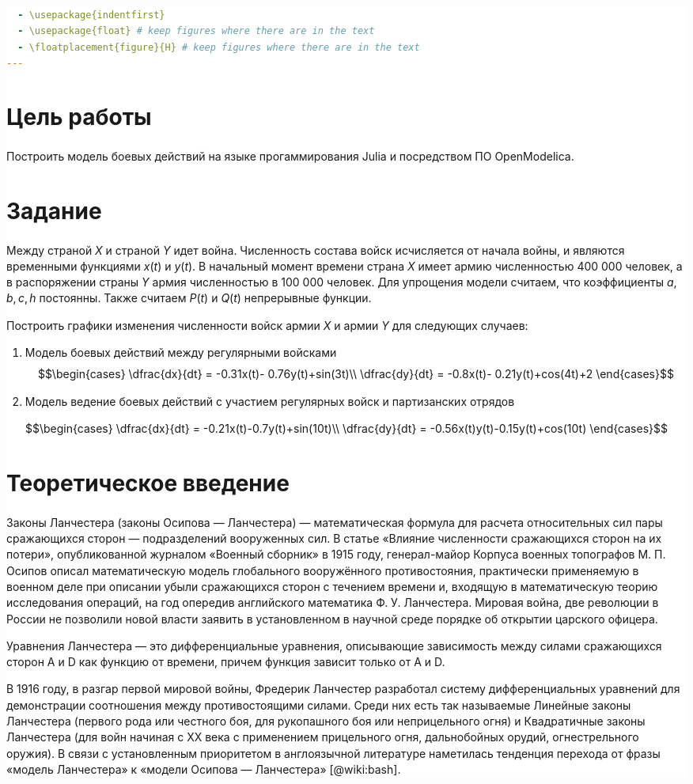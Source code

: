 ```yaml
  - \usepackage{indentfirst}
  - \usepackage{float} # keep figures where there are in the text
  - \floatplacement{figure}{H} # keep figures where there are in the text
---
```


# Цель работы

Построить модель боевых действий на языке прогаммирования Julia и посредством ПО OpenModelica.

# Задание

Между страной $X$ и страной $Y$ идет война. Численность состава войск
исчисляется от начала войны, и являются временными функциями $x(t)$ и $y(t)$. В
начальный момент времени страна $X$ имеет армию численностью 400 000 человек,
а в распоряжении страны $Y$ армия численностью в 100 000 человек. Для упрощения
модели считаем, что коэффициенты $a, b, c, h$ постоянны. Также считаем $P(t)$ и $Q(t)$ непрерывные функции.

Построить графики изменения численности войск армии $X$ и армии $Y$ для  следующих случаев:

1. Модель боевых действий между регулярными войсками
$$\begin{cases}
    \dfrac{dx}{dt} = -0.31x(t)- 0.76y(t)+sin(3t)\\
    \dfrac{dy}{dt} = -0.8x(t)- 0.21y(t)+cos(4t)+2
\end{cases}$$

2. Модель ведение боевых действий с участием регулярных войск и партизанских отрядов

$$\begin{cases}
    \dfrac{dx}{dt} = -0.21x(t)-0.7y(t)+sin(10t)\\
    \dfrac{dy}{dt} = -0.56x(t)y(t)-0.15y(t)+cos(10t)
\end{cases}$$

# Теоретическое введение

Законы Ланчестера (законы Осипова — Ланчестера) — математическая формула для расчета относительных сил пары сражающихся сторон — подразделений вооруженных сил. В статье «Влияние численности сражающихся сторон на их потери», опубликованной журналом «Военный сборник» в 1915 году, генерал-майор Корпуса военных топографов М. П. Осипов описал математическую модель глобального вооружённого противостояния, практически применяемую в военном деле при описании убыли сражающихся сторон с течением времени и, входящую в математическую теорию исследования операций, на год опередив английского математика Ф. У. Ланчестера. Мировая война, две революции в России не позволили новой власти заявить в установленном в научной среде порядке об открытии царского офицера.

Уравнения Ланчестера — это дифференциальные уравнения, описывающие зависимость между силами сражающихся сторон A и D как функцию от времени, причем функция зависит только от A и D.

В 1916 году, в разгар первой мировой войны, Фредерик Ланчестер разработал систему дифференциальных уравнений для демонстрации соотношения между противостоящими силами. Среди них есть так называемые Линейные законы Ланчестера (первого рода или честного боя, для рукопашного боя или неприцельного огня) и Квадратичные законы Ланчестера (для войн начиная с XX века с применением прицельного огня, дальнобойных орудий, огнестрельного оружия). В связи с установленным приоритетом в англоязычной литературе наметилась тенденция перехода от фразы «модель Ланчестера» к «модели Осипова — Ланчестера» [@wiki:bash].
